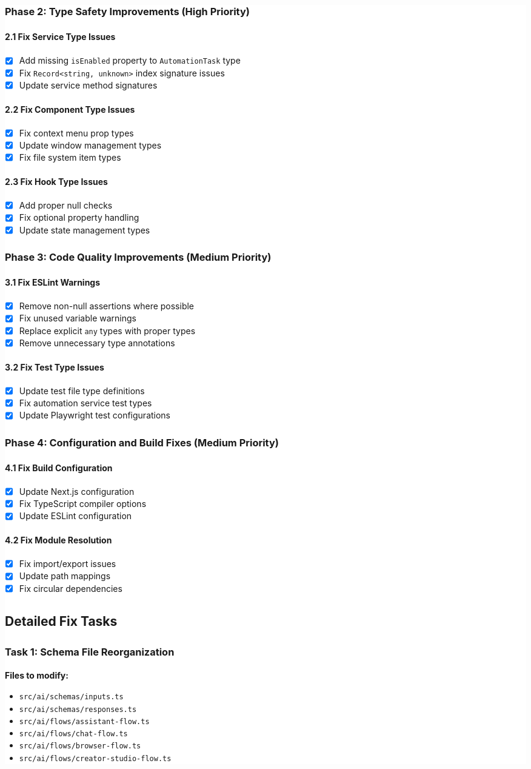 ### Phase 2: Type Safety Improvements (High Priority)

#### 2.1 Fix Service Type Issues
- [x] Add missing `isEnabled` property to `AutomationTask` type
- [x] Fix `Record<string, unknown>` index signature issues
- [x] Update service method signatures

#### 2.2 Fix Component Type Issues
- [x] Fix context menu prop types
- [x] Update window management types
- [x] Fix file system item types

#### 2.3 Fix Hook Type Issues
- [x] Add proper null checks
- [x] Fix optional property handling
- [x] Update state management types

### Phase 3: Code Quality Improvements (Medium Priority)

#### 3.1 Fix ESLint Warnings
- [x] Remove non-null assertions where possible
- [x] Fix unused variable warnings
- [x] Replace explicit `any` types with proper types
- [x] Remove unnecessary type annotations

#### 3.2 Fix Test Type Issues
- [x] Update test file type definitions
- [x] Fix automation service test types
- [x] Update Playwright test configurations

### Phase 4: Configuration and Build Fixes (Medium Priority)

#### 4.1 Fix Build Configuration
- [x] Update Next.js configuration
- [x] Fix TypeScript compiler options
- [x] Update ESLint configuration

#### 4.2 Fix Module Resolution
- [x] Fix import/export issues
- [x] Update path mappings
- [x] Fix circular dependencies

## Detailed Fix Tasks

### Task 1: Schema File Reorganization
**Files to modify:**
- `src/ai/schemas/inputs.ts`
- `src/ai/schemas/responses.ts`
- `src/ai/flows/assistant-flow.ts`
- `src/ai/flows/chat-flow.ts`
- `src/ai/flows/browser-flow.ts`
- `src/ai/flows/creator-studio-flow.ts`
